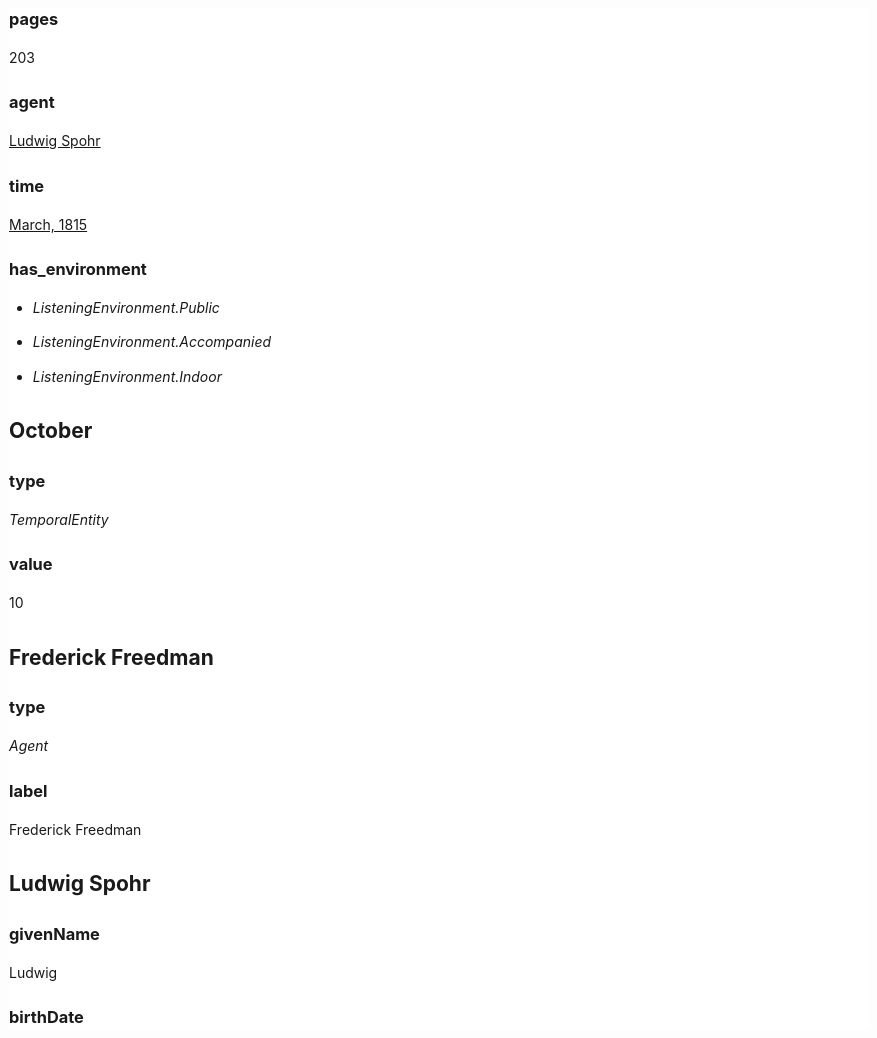 ### pages


203

### agent


[Ludwig Spohr](#Ludwig-Spohr)

### time


[March, 1815](#March-1815)

### has_environment

 - *ListeningEnvironment.Public*

 - *ListeningEnvironment.Accompanied*

 - *ListeningEnvironment.Indoor*

## October

### type


*TemporalEntity*

### value


10

## Frederick Freedman

### type


*Agent*

### label


Frederick Freedman

## Ludwig Spohr

### givenName


Ludwig

### birthDate
